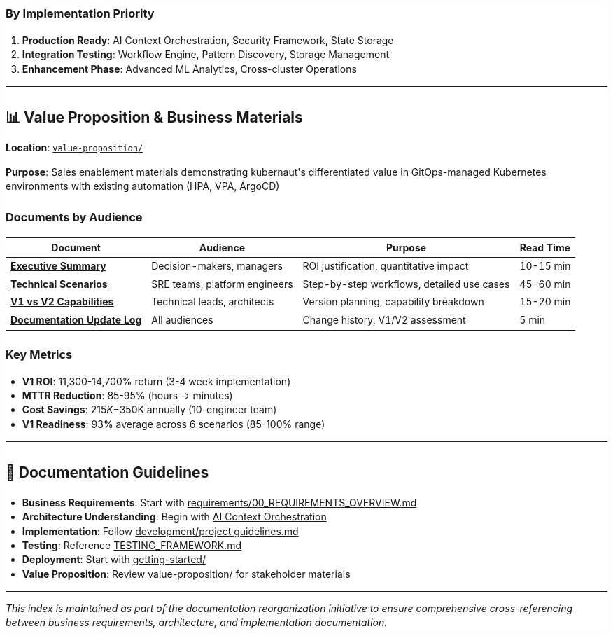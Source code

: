 ### By Implementation Priority
1. **Production Ready**: AI Context Orchestration, Security Framework, State Storage
2. **Integration Testing**: Workflow Engine, Pattern Discovery, Storage Management
3. **Enhancement Phase**: Advanced ML Analytics, Cross-cluster Operations

---

## 📊 **Value Proposition & Business Materials**

**Location**: [`value-proposition/`](value-proposition/)

**Purpose**: Sales enablement materials demonstrating kubernaut's differentiated value in GitOps-managed Kubernetes environments with existing automation (HPA, VPA, ArgoCD)

### Documents by Audience

| Document | Audience | Purpose | Read Time |
|----------|----------|---------|-----------|
| **[Executive Summary](value-proposition/EXECUTIVE_SUMMARY.md)** | Decision-makers, managers | ROI justification, quantitative impact | 10-15 min |
| **[Technical Scenarios](value-proposition/TECHNICAL_SCENARIOS.md)** | SRE teams, platform engineers | Step-by-step workflows, detailed use cases | 45-60 min |
| **[V1 vs V2 Capabilities](value-proposition/V1_VS_V2_CAPABILITIES.md)** | Technical leads, architects | Version planning, capability breakdown | 15-20 min |
| **[Documentation Update Log](value-proposition/DOCUMENTATION_UPDATE_LOG.md)** | All audiences | Change history, V1/V2 assessment | 5 min |

### Key Metrics
- **V1 ROI**: 11,300-14,700% return (3-4 week implementation)
- **MTTR Reduction**: 85-95% (hours → minutes)
- **Cost Savings**: $215K-$350K annually (10-engineer team)
- **V1 Readiness**: 93% average across 6 scenarios (85-100% range)

---

## 📖 **Documentation Guidelines**

- **Business Requirements**: Start with [requirements/00_REQUIREMENTS_OVERVIEW.md](requirements/00_REQUIREMENTS_OVERVIEW.md)
- **Architecture Understanding**: Begin with [AI Context Orchestration](architecture/AI_CONTEXT_ORCHESTRATION_ARCHITECTURE.md)
- **Implementation**: Follow [development/project guidelines.md](development/project%20guidelines.md)
- **Testing**: Reference [TESTING_FRAMEWORK.md](TESTING_FRAMEWORK.md)
- **Deployment**: Start with [getting-started/](getting-started/)
- **Value Proposition**: Review [value-proposition/](value-proposition/) for stakeholder materials

---

*This index is maintained as part of the documentation reorganization initiative to ensure comprehensive cross-referencing between business requirements, architecture, and implementation documentation.*